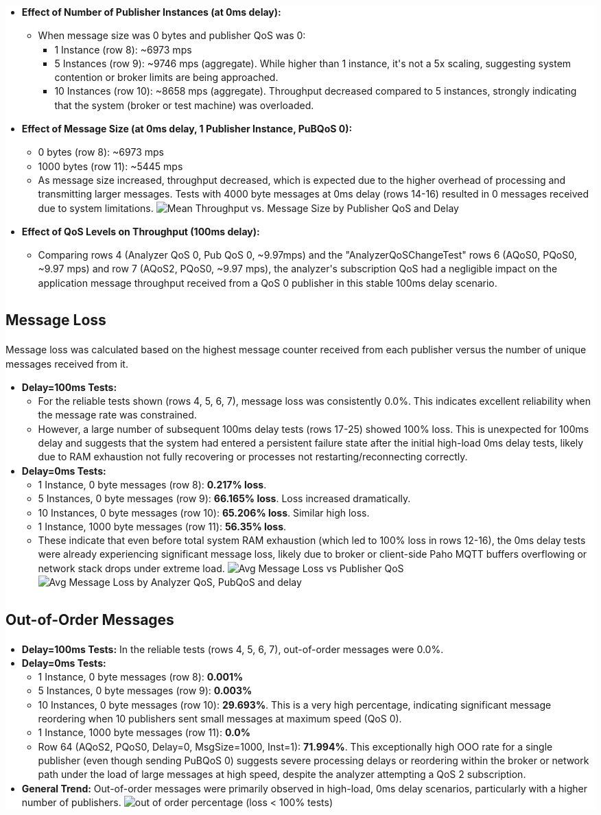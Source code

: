- **Effect of Number of Publisher Instances (at 0ms delay):**
    - When message size was 0 bytes and publisher QoS was 0:
      - 1 Instance (row 8): ~6973 mps
      - 5 Instances (row 9): ~9746 mps (aggregate). While higher than 1 instance, it's not a 5x scaling, suggesting system contention or broker limits are being approached.
      - 10 Instances (row 10): ~8658 mps (aggregate). Throughput decreased compared to 5 instances, strongly indicating that the system (broker or test machine) was overloaded.

- **Effect of Message Size (at 0ms delay, 1 Publisher Instance, PuBQoS 0):**
    - 0 bytes (row 8): ~6973 mps
    - 1000 bytes (row 11): ~5445 mps
    - As message size increased, throughput decreased, which is expected due to the higher overhead of processing and transmitting larger messages. Tests with 4000 byte messages at 0ms delay (rows 14-16) resulted in 0 messages received due to system limitations.
      ![Mean Throughput vs. Message Size by Publisher QoS and Delay](./assets/throughput-analysis02.png)

- **Effect of QoS Levels on Throughput (100ms delay):**
    - Comparing rows 4 (Analyzer QoS 0, Pub QoS 0, ~9.97mps) and the "AnalyzerQoSChangeTest" rows 6 (AQoS0, PQoS0, ~9.97 mps) and row 7 (AQoS2, PQoS0, ~9.97 mps), the analyzer's subscription QoS had a negligible impact on the application message throughput received from a QoS 0 publisher in this stable 100ms delay scenario.
 
## Message Loss
Message loss was calculated based on the highest message counter received from each publisher versus the number of unique messages received from it.

- **Delay=100ms Tests:**
    - For the reliable tests shown (rows 4, 5, 6, 7), message loss was consistently 0.0%. This indicates excellent reliability when the message rate was constrained.
    - However, a large number of subsequent 100ms delay tests (rows 17-25) showed 100% loss. This is unexpected for 100ms delay and suggests that the system had entered a persistent failure state after the initial high-load 0ms delay tests, likely due to RAM exhaustion not fully recovering or processes not restarting/reconnecting correctly.
- **Delay=0ms Tests:**
    - 1 Instance, 0 byte messages (row 8): **0.217% loss**.
    - 5 Instances, 0 byte messages (row 9): **66.165% loss**. Loss increased dramatically.
    - 10 Instances, 0 byte messages (row 10): **65.206% loss**. Similar high loss.
    - 1 Instance, 1000 byte messages (row 11): **56.35% loss**.
    - These indicate that even before total system RAM exhaustion (which led to 100% loss in rows 12-16), the 0ms delay tests were already experiencing significant message loss, likely due to broker or client-side Paho MQTT buffers overflowing or network stack drops under extreme load.
![Avg Message Loss vs Publisher QoS](./assets/loss01.png)
![Avg Message Loss by Analyzer QoS, PubQoS and delay](./assets/loss02.png)

## Out-of-Order Messages
- **Delay=100ms Tests:** In the reliable tests (rows 4, 5, 6, 7), out-of-order messages were 0.0%.
- **Delay=0ms Tests:**
    - 1 Instance, 0 byte messages (row 8): **0.001%**
    - 5 Instances, 0 byte messages (row 9): **0.003%**
    - 10 Instances, 0 byte messages (row 10): **29.693%**. This is a very high percentage, indicating significant message reordering when 10 publishers sent small messages at maximum speed (QoS 0).
    - 1 Instance, 1000 byte messages (row 11): **0.0%**
    - Row 64 (AQoS2, PQoS0, Delay=0, MsgSize=1000, Inst=1): **71.994%**. This exceptionally high OOO rate for a single publisher (even though sending PuBQoS 0) suggests severe processing delays or reordering within the broker or network path under the load of large messages at high speed, despite the analyzer attempting a QoS 2 subscription.
- **General Trend:** Out-of-order messages were primarily observed in high-load, 0ms delay scenarios, particularly with a higher number of publishers.
![out of order percentage (loss < 100% tests)](./assets/ooo.png)
